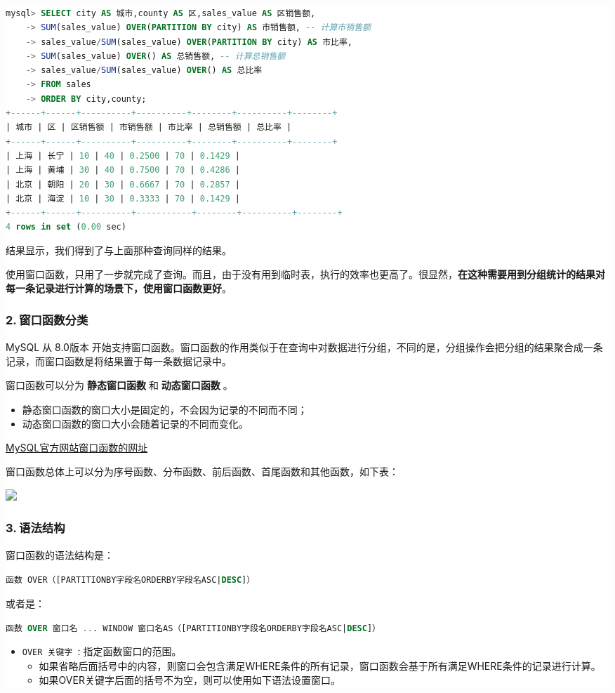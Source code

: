 ```sql
mysql> SELECT city AS 城市,county AS 区,sales_value AS 区销售额,
	-> SUM(sales_value) OVER(PARTITION BY city) AS 市销售额, -- 计算市销售额
	-> sales_value/SUM(sales_value) OVER(PARTITION BY city) AS 市比率,
	-> SUM(sales_value) OVER() AS 总销售额, -- 计算总销售额
	-> sales_value/SUM(sales_value) OVER() AS 总比率
	-> FROM sales
	-> ORDER BY city,county;
+------+------+----------+----------+--------+----------+--------+
| 城市 | 区 | 区销售额 | 市销售额 | 市比率 | 总销售额 | 总比率 |
+------+------+----------+----------+--------+----------+--------+
| 上海 | 长宁 | 10 | 40 | 0.2500 | 70 | 0.1429 |
| 上海 | 黄埔 | 30 | 40 | 0.7500 | 70 | 0.4286 |
| 北京 | 朝阳 | 20 | 30 | 0.6667 | 70 | 0.2857 |
| 北京 | 海淀 | 10 | 30 | 0.3333 | 70 | 0.1429 |
+------+------+----------+-----------+--------+----------+--------+
4 rows in set (0.00 sec)
```

结果显示，我们得到了与上面那种查询同样的结果。

使用窗口函数，只用了一步就完成了查询。而且，由于没有用到临时表，执行的效率也更高了。很显然，**在这种需要用到分组统计的结果对每一条记录进行计算的场景下，使用窗口函数更好**。



### 2. 窗口函数分类

MySQL 从 8.0版本 开始支持窗口函数。窗口函数的作用类似于在查询中对数据进行分组，不同的是，分组操作会把分组的结果聚合成一条记录，而窗口函数是将结果置于每一条数据记录中。

窗口函数可以分为 **静态窗口函数** 和 **动态窗口函数** 。

- 静态窗口函数的窗口大小是固定的，不会因为记录的不同而不同；
- 动态窗口函数的窗口大小会随着记录的不同而变化。

[MySQL官方网站窗口函数的网址](https://dev.mysql.com/doc/refman/8.0/en/window-function-descriptions.html#function_row-number)

窗口函数总体上可以分为序号函数、分布函数、前后函数、首尾函数和其他函数，如下表：

![](https://gitee.com/eardh/picture/raw/master/mysql_img/202203161607006.jpeg)



### 3. 语法结构

窗口函数的语法结构是：

```sql
函数 OVER（[PARTITIONBY字段名ORDERBY字段名ASC|DESC]）
```

或者是：

```sql
函数 OVER 窗口名 ... WINDOW 窗口名AS（[PARTITIONBY字段名ORDERBY字段名ASC|DESC]）
```

- `OVER 关键字 `:  指定函数窗口的范围。
  - 如果省略后面括号中的内容，则窗口会包含满足WHERE条件的所有记录，窗口函数会基于所有满足WHERE条件的记录进行计算。
  - 如果OVER关键字后面的括号不为空，则可以使用如下语法设置窗口。
